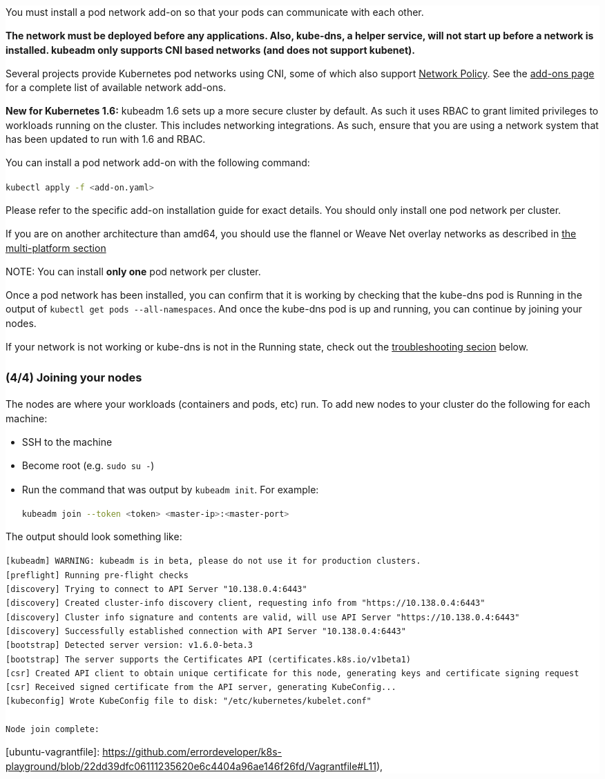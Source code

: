 You must install a pod network add-on so that your pods can communicate with
each other.

**The network must be deployed before any applications.  Also, kube-dns, a
helper service, will not start up before a network is installed. kubeadm only
supports CNI based networks (and does not support kubenet).**

Several projects provide Kubernetes pod networks using CNI, some of which also
support [Network Policy](/docs/concepts/services-networking/networkpolicies/). See the [add-ons
page](/docs/concepts/cluster-administration/addons/) for a complete list of available network add-ons.

**New for Kubernetes 1.6:** kubeadm 1.6 sets up a more secure cluster by
default.  As such it uses RBAC to grant limited privileges to workloads running
on the cluster.  This includes networking integrations.  As such, ensure that
you are using a network system that has been updated to run with 1.6 and RBAC.

You can install a pod network add-on with the following command:

``` bash
kubectl apply -f <add-on.yaml>
```

Please refer to the specific add-on installation guide for exact details. You
should only install one pod network per cluster.

If you are on another architecture than amd64, you should use the
flannel or Weave Net overlay networks as described in [the
multi-platform section](#multi-platform)

NOTE: You can install **only one** pod network per cluster.

Once a pod network has been installed, you can confirm that it is working by
checking that the kube-dns pod is Running in the output of `kubectl get pods
--all-namespaces`.  And once the kube-dns pod is up and running, you can continue by joining your
nodes.

If your network is not working or kube-dns is not in the Running state, check
out the [troubleshooting secion](#pod-network-trouble) below.

### (4/4) Joining your nodes

The nodes are where your workloads (containers and pods, etc) run. To add new nodes to your cluster do the following for each machine:

* SSH to the machine
* Become root (e.g. `sudo su -`)
* Run the command that was output by `kubeadm init`. For example:

  ``` bash
  kubeadm join --token <token> <master-ip>:<master-port>
  ```

The output should look something like:

```
[kubeadm] WARNING: kubeadm is in beta, please do not use it for production clusters.
[preflight] Running pre-flight checks
[discovery] Trying to connect to API Server "10.138.0.4:6443"
[discovery] Created cluster-info discovery client, requesting info from "https://10.138.0.4:6443"
[discovery] Cluster info signature and contents are valid, will use API Server "https://10.138.0.4:6443"
[discovery] Successfully established connection with API Server "10.138.0.4:6443"
[bootstrap] Detected server version: v1.6.0-beta.3
[bootstrap] The server supports the Certificates API (certificates.k8s.io/v1beta1)
[csr] Created API client to obtain unique certificate for this node, generating keys and certificate signing request
[csr] Received signed certificate from the API server, generating KubeConfig...
[kubeconfig] Wrote KubeConfig file to disk: "/etc/kubernetes/kubelet.conf"

Node join complete:
```

[ubuntu-vagrantfile]: https://github.com/errordeveloper/k8s-playground/blob/22dd39dfc06111235620e6c4404a96ae146f26fd/Vagrantfile#L11),